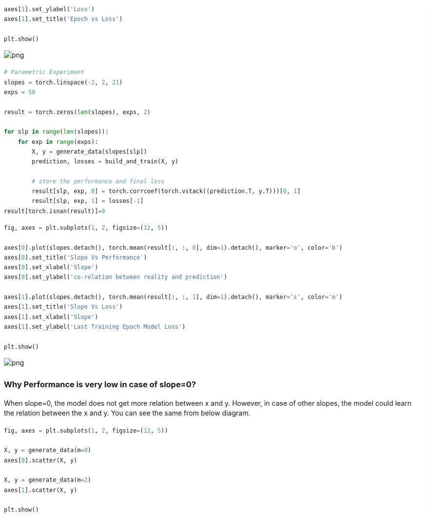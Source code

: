 ```python
axes[1].set_ylabel('Loss')
axes[1].set_title('Epoch vs Loss')

plt.show()
```

![png](7_ann_46_code_challenge_manipulate_regression_slopes_files/7_ann_46_code_challenge_manipulate_regression_slopes_6_0.png)

```python
# Parametric Experiment
slopes = torch.linspace(-2, 2, 21)
exps = 50

result = torch.zeros(len(slopes), exps, 2)

for slp in range(len(slopes)):
    for exp in range(exps):
        X, y = generate_data(slopes[slp])
        prediction, losses = build_and_train(X, y)

        # store the performance and final loss
        result[slp, exp, 0] = torch.corrcoef(torch.vstack((prediction.T, y.T)))[0, 1]
        result[slp, exp, 1] = losses[-1]
result[torch.isnan(result)]=0
```

```python
fig, axes = plt.subplots(1, 2, figsize=(12, 5))

axes[0].plot(slopes.detach(), torch.mean(result[:, :, 0], dim=1).detach(), marker='o', color='b')
axes[0].set_title('Slope Vs Performance')
axes[0].set_xlabel('Slope')
axes[0].set_ylabel('co-relation between reality and prediction')

axes[1].plot(slopes.detach(), torch.mean(result[:, :, 1], dim=1).detach(), marker='s', color='m')
axes[1].set_title('Slope Vs Loss')
axes[1].set_xlabel('Slope')
axes[1].set_ylabel('Last Training Epoch Model Loss')

plt.show()
```

![png](7_ann_46_code_challenge_manipulate_regression_slopes_files/7_ann_46_code_challenge_manipulate_regression_slopes_8_0.png)

### Why Performance is very low in case of slope=0?

When slope=0, the model does not get more relation between x and y. However, in case of other slopes, the model could learn the relation between the x and y. You can see the same from below diagram.

```python
fig, axes = plt.subplots(1, 2, figsize=(12, 5))

X, y = generate_data(m=0)
axes[0].scatter(X, y)

X, y = generate_data(m=2)
axes[1].scatter(X, y)

plt.show()
```
